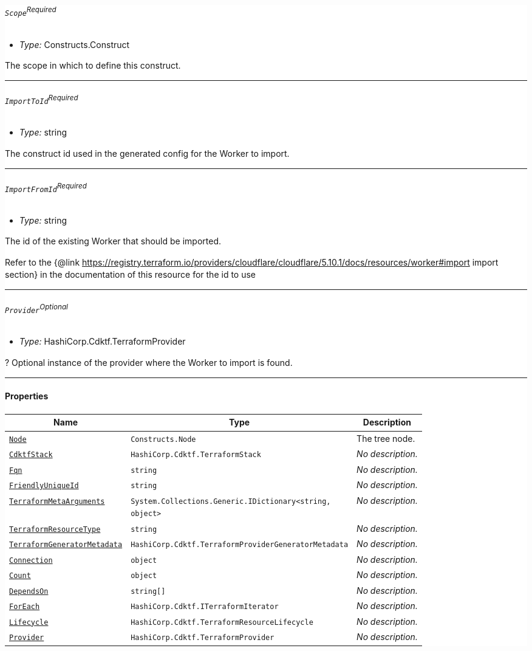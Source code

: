 ###### `Scope`<sup>Required</sup> <a name="Scope" id="@cdktf/provider-cloudflare.worker.Worker.generateConfigForImport.parameter.scope"></a>

- *Type:* Constructs.Construct

The scope in which to define this construct.

---

###### `ImportToId`<sup>Required</sup> <a name="ImportToId" id="@cdktf/provider-cloudflare.worker.Worker.generateConfigForImport.parameter.importToId"></a>

- *Type:* string

The construct id used in the generated config for the Worker to import.

---

###### `ImportFromId`<sup>Required</sup> <a name="ImportFromId" id="@cdktf/provider-cloudflare.worker.Worker.generateConfigForImport.parameter.importFromId"></a>

- *Type:* string

The id of the existing Worker that should be imported.

Refer to the {@link https://registry.terraform.io/providers/cloudflare/cloudflare/5.10.1/docs/resources/worker#import import section} in the documentation of this resource for the id to use

---

###### `Provider`<sup>Optional</sup> <a name="Provider" id="@cdktf/provider-cloudflare.worker.Worker.generateConfigForImport.parameter.provider"></a>

- *Type:* HashiCorp.Cdktf.TerraformProvider

? Optional instance of the provider where the Worker to import is found.

---

#### Properties <a name="Properties" id="Properties"></a>

| **Name** | **Type** | **Description** |
| --- | --- | --- |
| <code><a href="#@cdktf/provider-cloudflare.worker.Worker.property.node">Node</a></code> | <code>Constructs.Node</code> | The tree node. |
| <code><a href="#@cdktf/provider-cloudflare.worker.Worker.property.cdktfStack">CdktfStack</a></code> | <code>HashiCorp.Cdktf.TerraformStack</code> | *No description.* |
| <code><a href="#@cdktf/provider-cloudflare.worker.Worker.property.fqn">Fqn</a></code> | <code>string</code> | *No description.* |
| <code><a href="#@cdktf/provider-cloudflare.worker.Worker.property.friendlyUniqueId">FriendlyUniqueId</a></code> | <code>string</code> | *No description.* |
| <code><a href="#@cdktf/provider-cloudflare.worker.Worker.property.terraformMetaArguments">TerraformMetaArguments</a></code> | <code>System.Collections.Generic.IDictionary<string, object></code> | *No description.* |
| <code><a href="#@cdktf/provider-cloudflare.worker.Worker.property.terraformResourceType">TerraformResourceType</a></code> | <code>string</code> | *No description.* |
| <code><a href="#@cdktf/provider-cloudflare.worker.Worker.property.terraformGeneratorMetadata">TerraformGeneratorMetadata</a></code> | <code>HashiCorp.Cdktf.TerraformProviderGeneratorMetadata</code> | *No description.* |
| <code><a href="#@cdktf/provider-cloudflare.worker.Worker.property.connection">Connection</a></code> | <code>object</code> | *No description.* |
| <code><a href="#@cdktf/provider-cloudflare.worker.Worker.property.count">Count</a></code> | <code>object</code> | *No description.* |
| <code><a href="#@cdktf/provider-cloudflare.worker.Worker.property.dependsOn">DependsOn</a></code> | <code>string[]</code> | *No description.* |
| <code><a href="#@cdktf/provider-cloudflare.worker.Worker.property.forEach">ForEach</a></code> | <code>HashiCorp.Cdktf.ITerraformIterator</code> | *No description.* |
| <code><a href="#@cdktf/provider-cloudflare.worker.Worker.property.lifecycle">Lifecycle</a></code> | <code>HashiCorp.Cdktf.TerraformResourceLifecycle</code> | *No description.* |
| <code><a href="#@cdktf/provider-cloudflare.worker.Worker.property.provider">Provider</a></code> | <code>HashiCorp.Cdktf.TerraformProvider</code> | *No description.* |